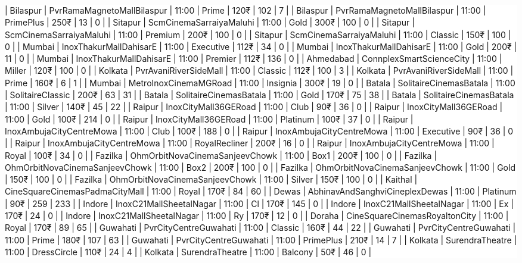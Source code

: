 | Bilaspur        | PvrRamaMagnetoMallBilaspur                         | 11:00 | Prime                 |   120₹ |      102 |      7 |
| Bilaspur        | PvrRamaMagnetoMallBilaspur                         | 11:00 | PrimePlus             |   250₹ |       13 |      0 |
| Sitapur         | ScmCinemaSarraiyaMaluhi                            | 11:00 | Gold                  |   300₹ |      100 |      0 |
| Sitapur         | ScmCinemaSarraiyaMaluhi                            | 11:00 | Premium               |   200₹ |      100 |      0 |
| Sitapur         | ScmCinemaSarraiyaMaluhi                            | 11:00 | Classic               |   150₹ |      100 |      0 |
| Mumbai          | InoxThakurMallDahisarE                             | 11:00 | Executive             |   112₹ |       34 |      0 |
| Mumbai          | InoxThakurMallDahisarE                             | 11:00 | Gold                  |   200₹ |       11 |      0 |
| Mumbai          | InoxThakurMallDahisarE                             | 11:00 | Premier               |   112₹ |      136 |      0 |
| Ahmedabad       | ConnplexSmartScienceCity                           | 11:00 | Miller                |   120₹ |      100 |      0 |
| Kolkata         | PvrAvaniRiverSideMall                              | 11:00 | Classic               |   112₹ |      100 |      3 |
| Kolkata         | PvrAvaniRiverSideMall                              | 11:00 | Prime                 |   160₹ |        6 |      1 |
| Mumbai          | MetroInoxCinemaMGRoad                              | 11:00 | Insignia              |   300₹ |       19 |      0 |
| Batala          | SolitaireCinemasBatala                             | 11:00 | SolitaireClassic      |   200₹ |       63 |     31 |
| Batala          | SolitaireCinemasBatala                             | 11:00 | Gold                  |   170₹ |       75 |     38 |
| Batala          | SolitaireCinemasBatala                             | 11:00 | Silver                |   140₹ |       45 |     22 |
| Raipur          | InoxCityMall36GERoad                               | 11:00 | Club                  |    90₹ |       36 |      0 |
| Raipur          | InoxCityMall36GERoad                               | 11:00 | Gold                  |   100₹ |      214 |      0 |
| Raipur          | InoxCityMall36GERoad                               | 11:00 | Platinum              |   100₹ |       37 |      0 |
| Raipur          | InoxAmbujaCityCentreMowa                           | 11:00 | Club                  |   100₹ |      188 |      0 |
| Raipur          | InoxAmbujaCityCentreMowa                           | 11:00 | Executive             |    90₹ |       36 |      0 |
| Raipur          | InoxAmbujaCityCentreMowa                           | 11:00 | RoyalRecliner         |   200₹ |       16 |      0 |
| Raipur          | InoxAmbujaCityCentreMowa                           | 11:00 | Royal                 |   100₹ |       34 |      0 |
| Fazilka         | OhmOrbitNovaCinemaSanjeevChowk                     | 11:00 | Box1                  |   200₹ |      100 |      0 |
| Fazilka         | OhmOrbitNovaCinemaSanjeevChowk                     | 11:00 | Box2                  |   200₹ |      100 |      0 |
| Fazilka         | OhmOrbitNovaCinemaSanjeevChowk                     | 11:00 | Gold                  |   150₹ |      100 |      0 |
| Fazilka         | OhmOrbitNovaCinemaSanjeevChowk                     | 11:00 | Silver                |   150₹ |      100 |      0 |
| Kaithal         | CineSquareCinemasPadmaCityMall                     | 11:00 | Royal                 |   170₹ |       84 |     60 |
| Dewas           | AbhinavAndSanghviCineplexDewas                     | 11:00 | Platinum              |    90₹ |      259 |    233 |
| Indore          | InoxC21MallSheetalNagar                            | 11:00 | Cl                    |   170₹ |      145 |      0 |
| Indore          | InoxC21MallSheetalNagar                            | 11:00 | Ex                    |   170₹ |       24 |      0 |
| Indore          | InoxC21MallSheetalNagar                            | 11:00 | Ry                    |   170₹ |       12 |      0 |
| Doraha          | CineSquareCinemasRoyaltonCity                      | 11:00 | Royal                 |   170₹ |       89 |     65 |
| Guwahati        | PvrCityCentreGuwahati                              | 11:00 | Classic               |   160₹ |       44 |     22 |
| Guwahati        | PvrCityCentreGuwahati                              | 11:00 | Prime                 |   180₹ |      107 |     63 |
| Guwahati        | PvrCityCentreGuwahati                              | 11:00 | PrimePlus             |   210₹ |       14 |      7 |
| Kolkata         | SurendraTheatre                                    | 11:00 | DressCircle           |   110₹ |       24 |      4 |
| Kolkata         | SurendraTheatre                                    | 11:00 | Balcony               |    50₹ |       46 |      0 |